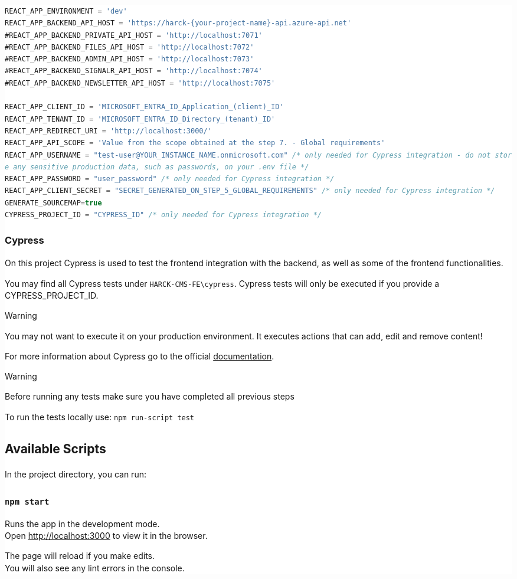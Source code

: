 ```javascript
REACT_APP_ENVIRONMENT = 'dev'
REACT_APP_BACKEND_API_HOST = 'https://harck-{your-project-name}-api.azure-api.net'
#REACT_APP_BACKEND_PRIVATE_API_HOST = 'http://localhost:7071'
#REACT_APP_BACKEND_FILES_API_HOST = 'http://localhost:7072'
#REACT_APP_BACKEND_ADMIN_API_HOST = 'http://localhost:7073'
#REACT_APP_BACKEND_SIGNALR_API_HOST = 'http://localhost:7074'
#REACT_APP_BACKEND_NEWSLETTER_API_HOST = 'http://localhost:7075'

REACT_APP_CLIENT_ID = 'MICROSOFT_ENTRA_ID_Application_(client)_ID'
REACT_APP_TENANT_ID = 'MICROSOFT_ENTRA_ID_Directory_(tenant)_ID'
REACT_APP_REDIRECT_URI = 'http://localhost:3000/'
REACT_APP_API_SCOPE = 'Value from the scope obtained at the step 7. - Global requirements'
REACT_APP_USERNAME = "test-user@YOUR_INSTANCE_NAME.onmicrosoft.com" /* only needed for Cypress integration - do not store any sensitive production data, such as passwords, on your .env file */
REACT_APP_PASSWORD = "user_password" /* only needed for Cypress integration */
REACT_APP_CLIENT_SECRET = "SECRET_GENERATED_ON_STEP_5_GLOBAL_REQUIREMENTS" /* only needed for Cypress integration */
GENERATE_SOURCEMAP=true
CYPRESS_PROJECT_ID = "CYPRESS_ID" /* only needed for Cypress integration */
```

### Cypress
On this project Cypress is used to test the frontend integration with the backend, as well as some of the frontend functionalities.


You may find all Cypress tests under `HARCK-CMS-FE\cypress`. Cypress tests will only be executed if you provide a CYPRESS_PROJECT_ID. 

> [!WARNING]
> You may not want to execute it on your production environment. It executes actions that can add, edit and remove content!


For more information about Cypress go to the official [documentation](https://docs.cypress.io/guides/cloud/introduction).


> [!WARNING]
> Before running any tests make sure you have completed all previous steps

To run the tests locally use: `npm run-script test`

## Available Scripts

In the project directory, you can run:

### `npm start`

Runs the app in the development mode.<br />
Open [http://localhost:3000](http://localhost:3000) to view it in the browser.

The page will reload if you make edits.<br />
You will also see any lint errors in the console.
